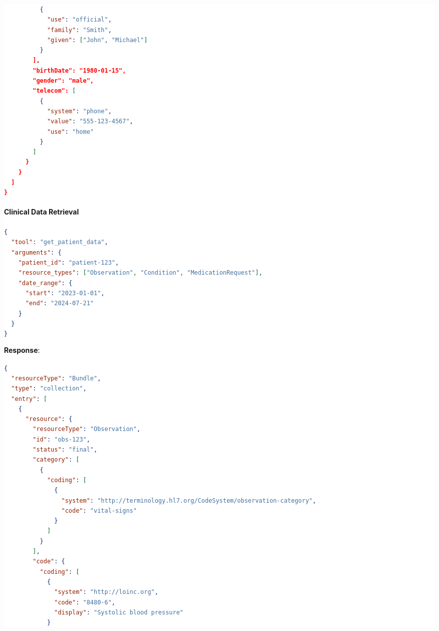 ```json
          {
            "use": "official",
            "family": "Smith",
            "given": ["John", "Michael"]
          }
        ],
        "birthDate": "1980-01-15",
        "gender": "male",
        "telecom": [
          {
            "system": "phone",
            "value": "555-123-4567",
            "use": "home"
          }
        ]
      }
    }
  ]
}
```

#### Clinical Data Retrieval
```json
{
  "tool": "get_patient_data",
  "arguments": {
    "patient_id": "patient-123",
    "resource_types": ["Observation", "Condition", "MedicationRequest"],
    "date_range": {
      "start": "2023-01-01",
      "end": "2024-07-21"
    }
  }
}
```

**Response**:
```json
{
  "resourceType": "Bundle",
  "type": "collection",
  "entry": [
    {
      "resource": {
        "resourceType": "Observation",
        "id": "obs-123",
        "status": "final",
        "category": [
          {
            "coding": [
              {
                "system": "http://terminology.hl7.org/CodeSystem/observation-category",
                "code": "vital-signs"
              }
            ]
          }
        ],
        "code": {
          "coding": [
            {
              "system": "http://loinc.org",
              "code": "8480-6",
              "display": "Systolic blood pressure"
            }
```